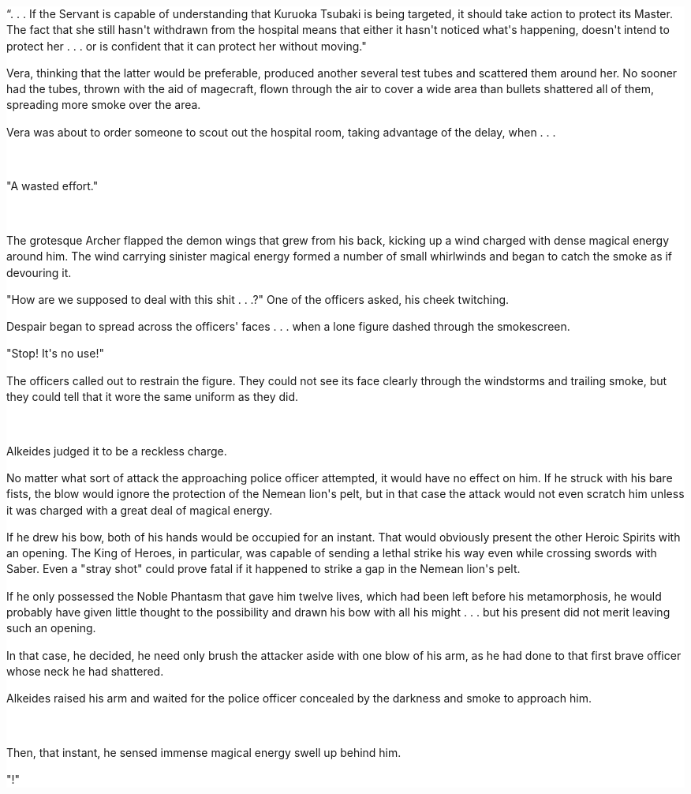 “. . . If the Servant is capable of understanding that Kuruoka Tsubaki is being targeted, it should take action to protect its Master. The fact that she still hasn't withdrawn from the hospital means that either it hasn't noticed what's happening, doesn't intend to protect her . . . or is confident that it can protect her without moving."

Vera, thinking that the latter would be preferable, produced another several test tubes and scattered them around her. No sooner had the tubes, thrown with the aid of magecraft, flown through the air to cover a wide area than bullets shattered all of them, spreading more smoke over the area.

Vera was about to order someone to scout out the hospital room, taking advantage of the delay, when . . .

 

"A wasted effort."

 

The grotesque Archer flapped the demon wings that grew from his back, kicking up a wind charged with dense magical energy around him. The wind carrying sinister magical energy formed a number of small whirlwinds and began to catch the smoke as if devouring it.

"How are we supposed to deal with this shit . . .?" One of the officers asked, his cheek twitching.

Despair began to spread across the officers' faces . . . when a lone figure dashed through the smokescreen.

"Stop! It's no use!"

The officers called out to restrain the figure. They could not see its face clearly through the windstorms and trailing smoke, but they could tell that it wore the same uniform as they did.

 

Alkeides judged it to be a reckless charge.

No matter what sort of attack the approaching police officer attempted, it would have no effect on him. If he struck with his bare fists, the blow would ignore the protection of the Nemean lion's pelt, but in that case the attack would not even scratch him unless it was charged with a great deal of magical energy.

If he drew his bow, both of his hands would be occupied for an instant. That would obviously present the other Heroic Spirits with an opening. The King of Heroes, in particular, was capable of sending a lethal strike his way even while crossing swords with Saber. Even a "stray shot" could prove fatal if it happened to strike a gap in the Nemean lion's pelt.

If he only possessed the Noble Phantasm that gave him twelve lives, which had been left before his metamorphosis, he would probably have given little thought to the possibility and drawn his bow with all his might . . . but his present did not merit leaving such an opening.

In that case, he decided, he need only brush the attacker aside with one blow of his arm, as he had done to that first brave officer whose neck he had shattered.

Alkeides raised his arm and waited for the police officer concealed by the darkness and smoke to approach him.

 

Then, that instant, he sensed immense magical energy swell up behind him.

"!"
